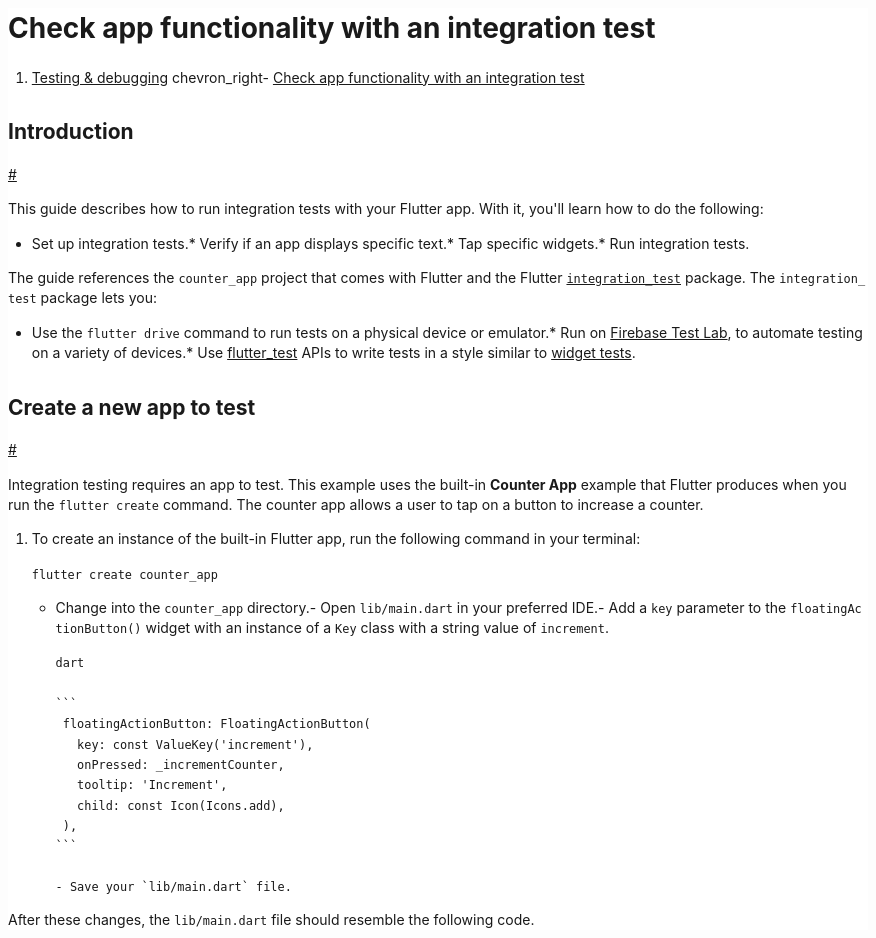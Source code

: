 Check app functionality with an integration test
================================================

1. [Testing & debugging](/testing) chevron\_right- [Check app functionality with an integration test](/testing/integration-tests)

Introduction
------------

[#](#introduction)

This guide describes how to run integration tests with your Flutter app. With it, you'll learn how to do the following:

* Set up integration tests.* Verify if an app displays specific text.* Tap specific widgets.* Run integration tests.

The guide references the `counter_app` project that comes with Flutter and the Flutter [`integration_test`](https://github.com/flutter/flutter/tree/main/packages/integration_test#integration_test) package. The `integration_test` package lets you:

* Use the `flutter drive` command to run tests on a physical device or emulator.* Run on [Firebase Test Lab](https://firebase.google.com/docs/test-lab), to automate testing on a variety of devices.* Use [flutter\_test](https://api.flutter.dev/flutter/flutter_test/flutter_test-library.html) APIs to write tests in a style similar to [widget tests](/testing/overview#widget-tests).

Create a new app to test
------------------------

[#](#create-a-new-app-to-test)

Integration testing requires an app to test. This example uses the built-in **Counter App** example that Flutter produces when you run the `flutter create` command. The counter app allows a user to tap on a button to increase a counter.

1. To create an instance of the built-in Flutter app, run the following command in your terminal:

   ```
   flutter create counter_app
   ```

   - Change into the `counter_app` directory.- Open `lib/main.dart` in your preferred IDE.- Add a `key` parameter to the `floatingActionButton()` widget with an instance of a `Key` class with a string value of `increment`.

         dart

         ```
          floatingActionButton: FloatingActionButton(
            key: const ValueKey('increment'),
            onPressed: _incrementCounter,
            tooltip: 'Increment',
            child: const Icon(Icons.add),
          ),
         ```

         - Save your `lib/main.dart` file.

After these changes, the `lib/main.dart` file should resemble the following code.
